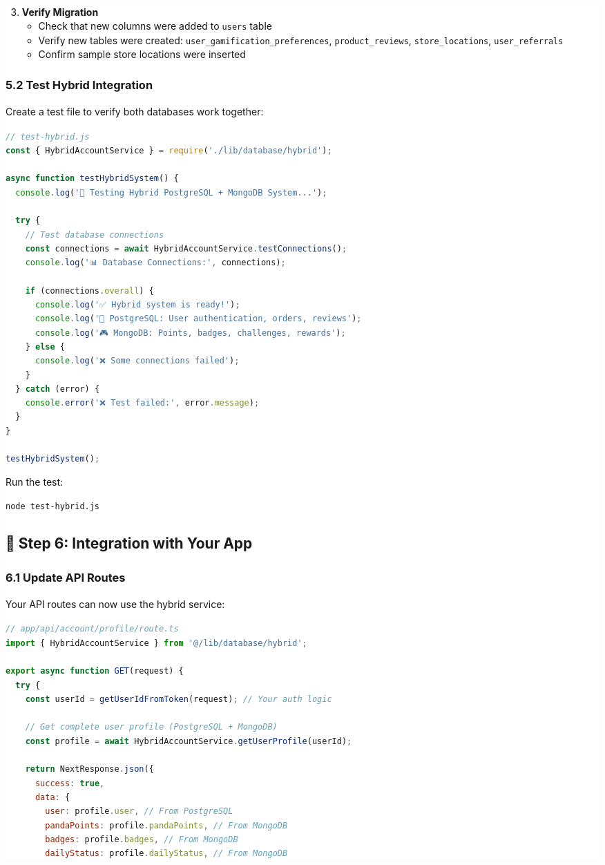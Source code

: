 3. **Verify Migration**
   - Check that new columns were added to `users` table
   - Verify new tables were created: `user_gamification_preferences`, `product_reviews`, `store_locations`, `user_referrals`
   - Confirm sample store locations were inserted

### 5.2 Test Hybrid Integration

Create a test file to verify both databases work together:

```javascript
// test-hybrid.js
const { HybridAccountService } = require('./lib/database/hybrid');

async function testHybridSystem() {
  console.log('🧪 Testing Hybrid PostgreSQL + MongoDB System...');
  
  try {
    // Test database connections
    const connections = await HybridAccountService.testConnections();
    console.log('📊 Database Connections:', connections);
    
    if (connections.overall) {
      console.log('✅ Hybrid system is ready!');
      console.log('🐼 PostgreSQL: User authentication, orders, reviews');
      console.log('🎮 MongoDB: Points, badges, challenges, rewards');
    } else {
      console.log('❌ Some connections failed');
    }
  } catch (error) {
    console.error('❌ Test failed:', error.message);
  }
}

testHybridSystem();
```

Run the test:
```bash
node test-hybrid.js
```

## 🎯 Step 6: Integration with Your App

### 6.1 Update API Routes

Your API routes can now use the hybrid service:

```javascript
// app/api/account/profile/route.ts
import { HybridAccountService } from '@/lib/database/hybrid';

export async function GET(request) {
  try {
    const userId = getUserIdFromToken(request); // Your auth logic
    
    // Get complete user profile (PostgreSQL + MongoDB)
    const profile = await HybridAccountService.getUserProfile(userId);
    
    return NextResponse.json({
      success: true,
      data: {
        user: profile.user, // From PostgreSQL
        pandaPoints: profile.pandaPoints, // From MongoDB
        badges: profile.badges, // From MongoDB
        dailyStatus: profile.dailyStatus, // From MongoDB
```